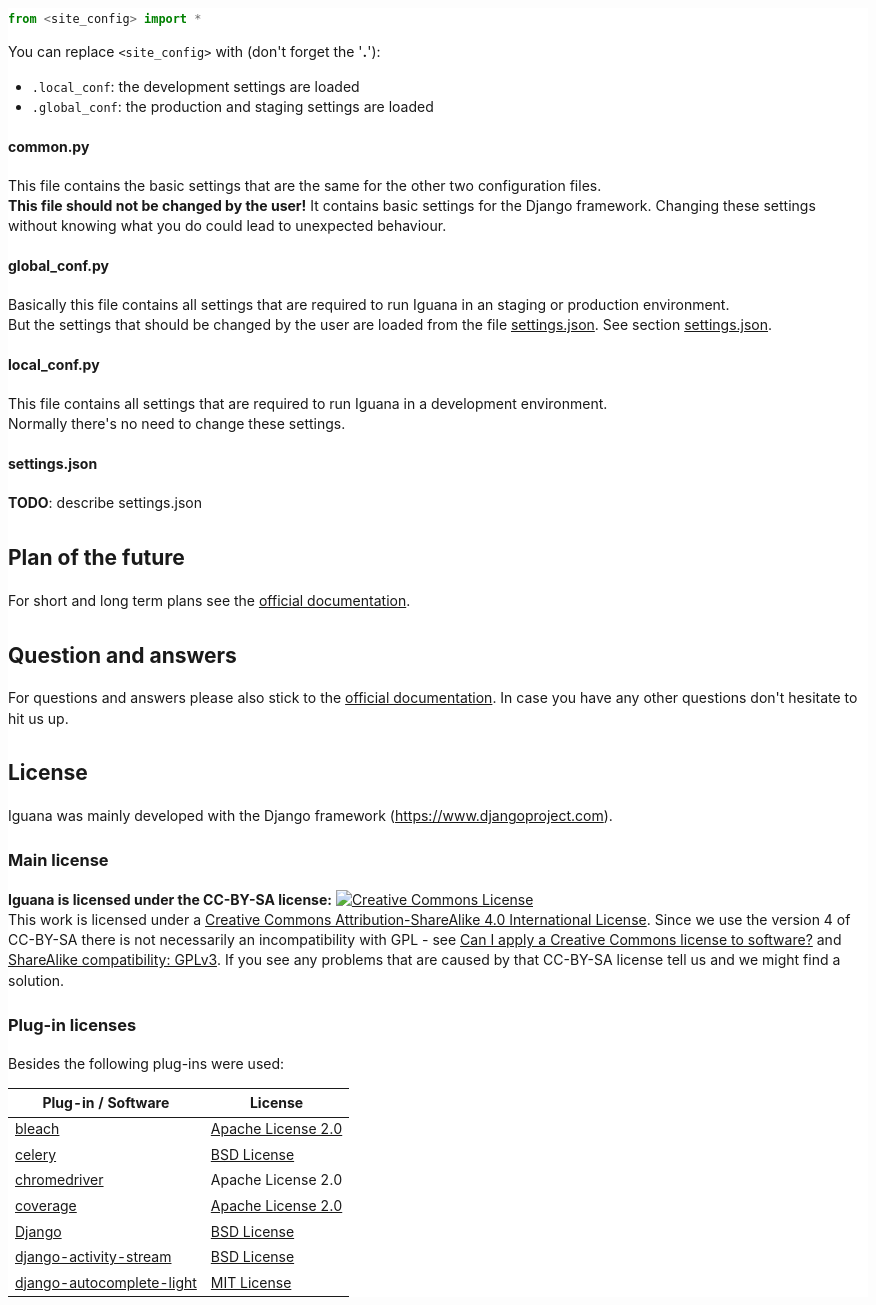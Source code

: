 ```python
from <site_config> import *
```

You can replace `<site_config>` with (don't forget the '**.**'):
* `.local_conf`: the development settings are loaded
* `.global_conf`: the production and staging settings are loaded

#### common.py
This file contains the basic settings that are the same for the other two configuration files.<br />
**This file should not be changed by the user!** It contains basic settings for the Django framework. Changing these settings without knowing what you do could lead to unexpected behaviour.

#### global_conf.py
Basically this file contains all settings that are required to run Iguana in an staging or production environment.<br />
But the settings that should be changed by the user are loaded from the file [settings.json](files/settings.json). See section [settings.json](README.md#settingsjson).

#### local_conf.py
This file contains all settings that are required to run Iguana in a development environment.<br />
Normally there's no need to change these settings.

#### settings.json
**TODO**: describe settings.json


## Plan of the future
For short and long term plans see the [official documentation](https://iguana-project.github.io/#plans).

## Question and answers
For questions and answers please also stick to the [official documentation](https://iguana-project.github.io/#q_and_a). In case you have any other questions don't hesitate to hit us up.

## License
Iguana was mainly developed with the Django framework (https://www.djangoproject.com).


### Main license
**Iguana is licensed under the CC-BY-SA license:**
<a rel="license" href="http://creativecommons.org/licenses/by-sa/4.0/"><img alt="Creative Commons License" style="border-width:0" src="https://i.creativecommons.org/l/by-sa/4.0/88x31.png" /></a><br />This work is licensed under a <a rel="license" href="http://creativecommons.org/licenses/by-sa/4.0/">Creative Commons Attribution-ShareAlike 4.0 International License</a>. Since we use the version 4 of CC-BY-SA there is not necessarily an incompatibility with GPL - see <a href="https://creativecommons.org/faq/#can-i-apply-a-creative-commons-license-to-software">Can I apply a Creative Commons license to software?</a> and <a href="https://wiki.creativecommons.org/wiki/ShareAlike_compatibility:_GPLv3">ShareAlike compatibility: GPLv3</a>. If you see any problems that are caused by that CC-BY-SA license tell us and we might find a solution.





### Plug-in licenses
Besides the following plug-ins were used:

| Plug-in / Software | License |
| ------------------ | ------- |
| [bleach](https://github.com/mozilla/bleach) | [Apache License 2.0](https://github.com/mozilla/bleach/blob/master/LICENSE) |
| [celery](http://docs.celeryproject.org/en/latest/) | [BSD License](http://docs.celeryproject.org/en/latest/) |
| [chromedriver](https://github.com/enkidulan/chromedriver) | Apache License 2.0 |
| [coverage](https://coverage.readthedocs.io) | [Apache License 2.0](https://github.com/nedbat/coveragepy/blob/master/LICENSE.txt) |
| [Django](https://www.djangoproject.com) | [BSD License](https://github.com/django/django/blob/master/LICENSE) |
| [django-activity-stream](https://django-activity-stream.readthedocs.io) | [BSD License](https://github.com/justquick/django-activity-stream/blob/master/LICENSE.txt) |
| [django-autocomplete-light](https://django-autocomplete-light.readthedocs.io) | [MIT License](https://github.com/yourlabs/django-autocomplete-light/blob/master/LICENSE) |